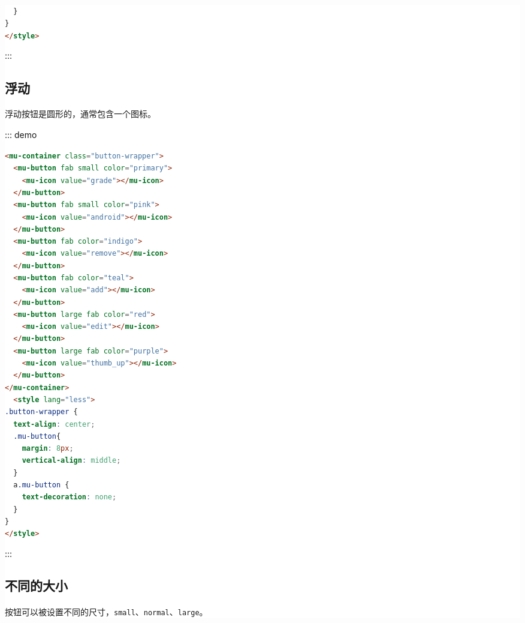 ```html
  }
}
</style>
```
:::

## 浮动

浮动按钮是圆形的，通常包含一个图标。

::: demo
```html
<mu-container class="button-wrapper">
  <mu-button fab small color="primary">
    <mu-icon value="grade"></mu-icon>
  </mu-button>
  <mu-button fab small color="pink">
    <mu-icon value="android"></mu-icon>
  </mu-button>
  <mu-button fab color="indigo">
    <mu-icon value="remove"></mu-icon>
  </mu-button>
  <mu-button fab color="teal">
    <mu-icon value="add"></mu-icon>
  </mu-button>
  <mu-button large fab color="red">
    <mu-icon value="edit"></mu-icon>
  </mu-button>
  <mu-button large fab color="purple">
    <mu-icon value="thumb_up"></mu-icon>
  </mu-button>
</mu-container>
  <style lang="less">
.button-wrapper {
  text-align: center;
  .mu-button{
    margin: 8px;
    vertical-align: middle;
  }
  a.mu-button {
    text-decoration: none;
  }
}
</style>
```
:::

## 不同的大小

按钮可以被设置不同的尺寸，`small`、`normal`、`large`。
